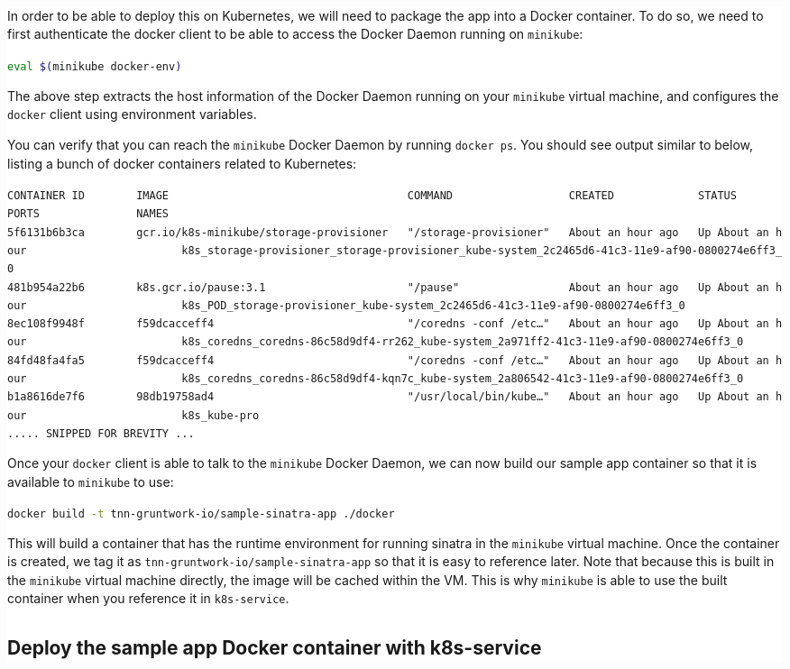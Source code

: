 In order to be able to deploy this on Kubernetes, we will need to package the app into a Docker container. To do so, we
need to first authenticate the docker client to be able to access the Docker Daemon running on `minikube`:

```bash
eval $(minikube docker-env)
```

The above step extracts the host information of the Docker Daemon running on your `minikube` virtual machine, and
configures the `docker` client using environment variables.

You can verify that you can reach the `minikube` Docker Daemon by running `docker ps`. You should see output similar to
below, listing a bunch of docker containers related to Kubernetes:

```
CONTAINER ID        IMAGE                                     COMMAND                  CREATED             STATUS              PORTS               NAMES
5f6131b6b3ca        gcr.io/k8s-minikube/storage-provisioner   "/storage-provisioner"   About an hour ago   Up About an hour                        k8s_storage-provisioner_storage-provisioner_kube-system_2c2465d6-41c3-11e9-af90-0800274e6ff3_0
481b954a22b6        k8s.gcr.io/pause:3.1                      "/pause"                 About an hour ago   Up About an hour                        k8s_POD_storage-provisioner_kube-system_2c2465d6-41c3-11e9-af90-0800274e6ff3_0
8ec108f9948f        f59dcacceff4                              "/coredns -conf /etc…"   About an hour ago   Up About an hour                        k8s_coredns_coredns-86c58d9df4-rr262_kube-system_2a971ff2-41c3-11e9-af90-0800274e6ff3_0
84fd48fa4fa5        f59dcacceff4                              "/coredns -conf /etc…"   About an hour ago   Up About an hour                        k8s_coredns_coredns-86c58d9df4-kqn7c_kube-system_2a806542-41c3-11e9-af90-0800274e6ff3_0
b1a8616de7f6        98db19758ad4                              "/usr/local/bin/kube…"   About an hour ago   Up About an hour                        k8s_kube-pro
..... SNIPPED FOR BREVITY ...
```

Once your `docker` client is able to talk to the `minikube` Docker Daemon, we can now build our sample app container so
that it is available to `minikube` to use:

```bash
docker build -t tnn-gruntwork-io/sample-sinatra-app ./docker
```

This will build a container that has the runtime environment for running sinatra in the `minikube` virtual machine.
Once the container is created, we tag it as `tnn-gruntwork-io/sample-sinatra-app` so that it is easy to reference later.
Note that because this is built in the `minikube` virtual machine directly, the image will be cached within the VM. This
is why `minikube` is able to use the built container when you reference it in `k8s-service`.


## Deploy the sample app Docker container with k8s-service
